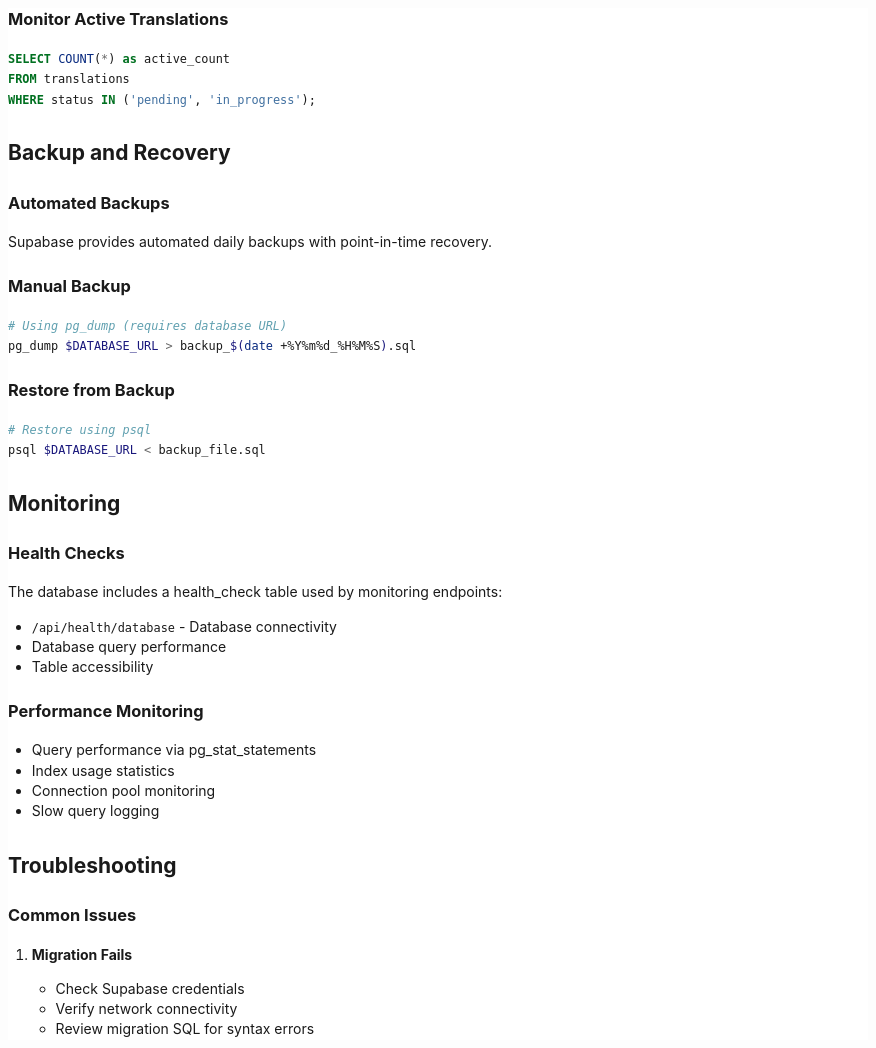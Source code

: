 ### Monitor Active Translations

```sql
SELECT COUNT(*) as active_count
FROM translations
WHERE status IN ('pending', 'in_progress');
```

## Backup and Recovery

### Automated Backups

Supabase provides automated daily backups with point-in-time recovery.

### Manual Backup

```bash
# Using pg_dump (requires database URL)
pg_dump $DATABASE_URL > backup_$(date +%Y%m%d_%H%M%S).sql
```

### Restore from Backup

```bash
# Restore using psql
psql $DATABASE_URL < backup_file.sql
```

## Monitoring

### Health Checks

The database includes a health_check table used by monitoring endpoints:

- `/api/health/database` - Database connectivity
- Database query performance
- Table accessibility

### Performance Monitoring

- Query performance via pg_stat_statements
- Index usage statistics
- Connection pool monitoring
- Slow query logging

## Troubleshooting

### Common Issues

1. **Migration Fails**

   - Check Supabase credentials
   - Verify network connectivity
   - Review migration SQL for syntax errors
